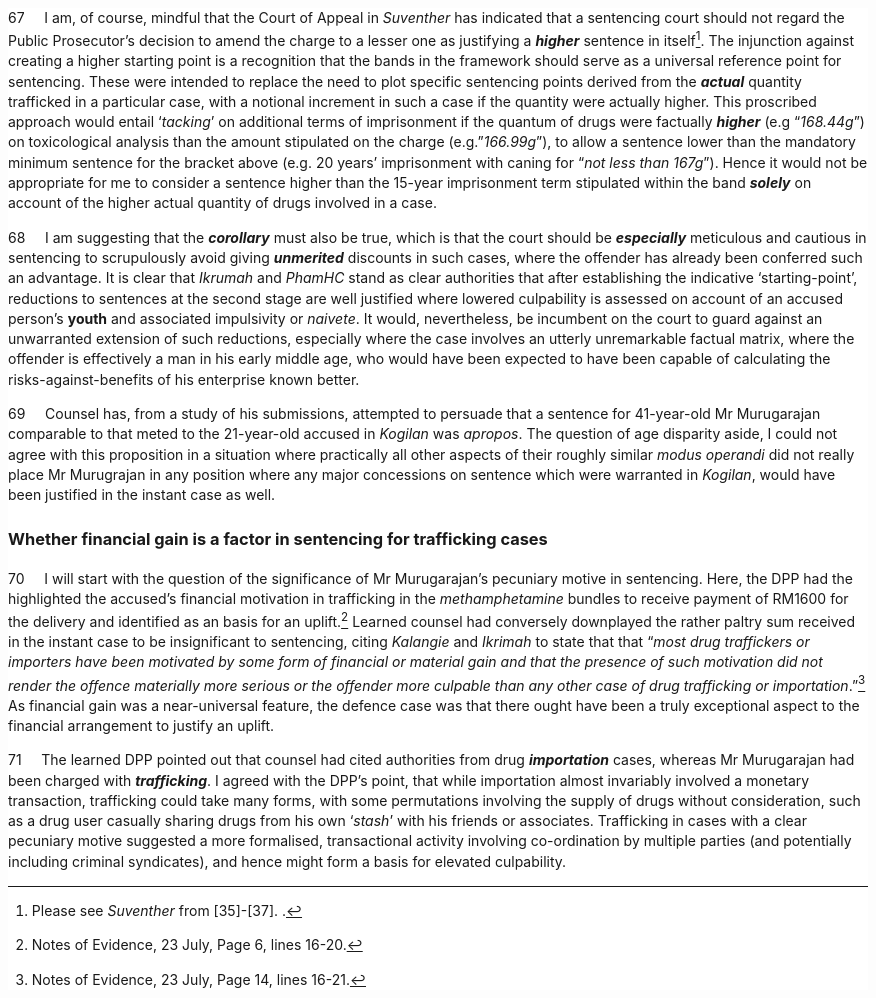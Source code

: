 67     I am, of course, mindful that the Court of Appeal in _Suventher_ has indicated that a sentencing court should not regard the Public Prosecutor’s decision to amend the charge to a lesser one as justifying a **_higher_** sentence in itself[^47]. The injunction against creating a higher starting point is a recognition that the bands in the framework should serve as a universal reference point for sentencing. These were intended to replace the need to plot specific sentencing points derived from the **_actual_** quantity trafficked in a particular case, with a notional increment in such a case if the quantity were actually higher. This proscribed approach would entail ‘_tacking_’ on additional terms of imprisonment if the quantum of drugs were factually **_higher_** (e.g “_168.44g_”) on toxicological analysis than the amount stipulated on the charge (e.g.”_166.99g_”), to allow a sentence lower than the mandatory minimum sentence for the bracket above (e.g. 20 years’ imprisonment with caning for “_not less than 167g_”). Hence it would not be appropriate for me to consider a sentence higher than the 15-year imprisonment term stipulated within the band **_solely_** on account of the higher actual quantity of drugs involved in a case.

68     I am suggesting that the **_corollary_** must also be true, which is that the court should be **_especially_** meticulous and cautious in sentencing to scrupulously avoid giving **_unmerited_** discounts in such cases, where the offender has already been conferred such an advantage. It is clear that _Ikrumah_ and _PhamHC_ stand as clear authorities that after establishing the indicative ‘starting-point’, reductions to sentences at the second stage are well justified where lowered culpability is assessed on account of an accused person’s **youth** and associated impulsivity or _naivete_. It would, nevertheless, be incumbent on the court to guard against an unwarranted extension of such reductions, especially where the case involves an utterly unremarkable factual matrix, where the offender is effectively a man in his early middle age, who would have been expected to have been capable of calculating the risks-against-benefits of his enterprise known better.

69     Counsel has, from a study of his submissions, attempted to persuade that a sentence for 41-year-old Mr Murugarajan comparable to that meted to the 21-year-old accused in _Kogilan_ was _apropos_. The question of age disparity aside, I could not agree with this proposition in a situation where practically all other aspects of their roughly similar _modus operandi_ did not really place Mr Murugrajan in any position where any major concessions on sentence which were warranted in _Kogilan_, would have been justified in the instant case as well.

### Whether financial gain is a factor in sentencing for trafficking cases

70     I will start with the question of the significance of Mr Murugarajan’s pecuniary motive in sentencing. Here, the DPP had the highlighted the accused’s financial motivation in trafficking in the _methamphetamine_ bundles to receive payment of RM1600 for the delivery and identified as an basis for an uplift.[^48] Learned counsel had conversely downplayed the rather paltry sum received in the instant case to be insignificant to sentencing, citing _Kalangie_ and _Ikrimah_ to state that that “_most drug traffickers or importers have been motivated by some form of financial or material gain and that the presence of such motivation did not render the offence materially more serious or the offender more culpable than any other case of drug trafficking or importation_.”[^49] As financial gain was a near-universal feature, the defence case was that there ought have been a truly exceptional aspect to the financial arrangement to justify an uplift.

71     The learned DPP pointed out that counsel had cited authorities from drug **_importation_** cases, whereas Mr Murugarajan had been charged with **_trafficking_**. I agreed with the DPP’s point, that while importation almost invariably involved a monetary transaction, trafficking could take many forms, with some permutations involving the supply of drugs without consideration, such as a drug user casually sharing drugs from his own ‘_stash_’ with his friends or associates. Trafficking in cases with a clear pecuniary motive suggested a more formalised, transactional activity involving co-ordination by multiple parties (and potentially including criminal syndicates), and hence might form a basis for elevated culpability.


[^1]: The single proceeded charge is exhibited as Exhibit C1(B).
[^2]: This unit of measurement of “_grammes_’ will be abbreviated to “_g_”.
[^3]: The certificate from HSA’s Illicit Drugs Laboratory is admitted and marked as P1.
[^4]: At \[46\] of the Judgment.
[^5]: The table can be found at \[47\] of the Judgment.
[^6]: Notes of Evidence, 23 July 2021, Page 7, lines 28-29.
[^7]: Notes of Evidence, 23 July 2021, Page 9, lines 5-8.
[^8]: Notes of Evidence, 25 August 2021, Page 5, lines 24-26.
[^9]: An unreported case in relation to DAC 931789-2019.
[^10]: Notes of Evidence, 23 July 2021, Page 8, lines 17-18.
[^11]: Admitted as Exhibit PS-1.
[^12]: Exhibit P2.
[^13]: Exhibit D1 at \[13\](a).
[^14]: Exhibit D1, Plea-in-Mitigation at \[13\](e).
[^15]: PS1, Statement of Facts at \[4\].
[^16]: Admitted as exhibit C-2. _Parts of the SOF which are not relevant to the comparison of Kogilan with the instant case have been abbreviated and paraphrased. These are bracketed and in non-bold italics._
[^17]: For these grounds, any appearance of the word _Kogilan_ in italicised form is a reference to the case. An unitalicized reference to ‘Mr Kogilan’ is a reference to that accused person.
[^18]: At \[4\] of the Statement of Facts, italicized words in parenthesis added to help in contextual understanding.
[^19]: Please see Exhibit D2, Plea-in-Mitigation from the Accused.
[^20]: DAC 931789-2019.
[^21]: Exhibit C-5.
[^22]: Exhibit P4, at \[4\].
[^23]: The written submission cited \[51\] in _Vasentha_.
[^24]: The DPP’s submission cited \[54\](d) in _Vasentha_.
[^25]: Notes of Evidence 23 July 2021, Page 25, lines 29-32.
[^26]: Notes of Evidence 23 July 2021, Page 26, lines 2-3.
[^27]: Notes of Evidence 25 August 2021, Page 6, lines 27-30.
[^28]: Notes of Evidence 23 July 2021 at Page 6, lines 16-21.
[^29]: At \[4\] of the Statement of Facts.
[^30]: Which is referred to at \[69\] of _Vasentha_.
[^31]: At \[54\] of _Ikrimah_.
[^32]: Notes of Evidence, 23 July 2021, Page 23, line 3 to Page 24, line 5.
[^33]: This is in reference to \[53\] of _Ikrimah_.
[^34]: Notes of Evidence, 23 July 2021, Page 19, lines16-20.
[^35]: At \[71\] of _Vasentha._
[^36]: At \[26\] of _Ikrimah_.
[^37]: At \[80\] in _Kalangie_.
[^38]: Please see _Vasentha_ at \[43\]-\[76\]
[^39]: At \[17\] of _Ikrimah_.
[^40]: At \[28\] of _Ikrimah_. It should be noted, however that the defence, however, adjusted their position after being made aware of _the Kalangie_ sentencing bands_, see_ \[42\], generally asking for the lowest possible sentence.
[^41]: At \[45\] of _Ikrimah._
[^42]: At \[31\] of _Ikrimah_.
[^43]: In _Ikrimah_ at \[44\] and \[46\].
[^44]: In _Ikrimah_ at \[47\].
[^45]: Please see \[2\] in _PhamHC_.
[^46]: At \[13\] of _PhamHC._
[^47]: Please see _Suventher_ from \[35\]-\[37\]. .
[^48]: Notes of Evidence, 23 July, Page 6, lines 16-20.
[^49]: Notes of Evidence, 23 July, Page 14, lines 16-21.
[^50]: Please see Exhibit D2.